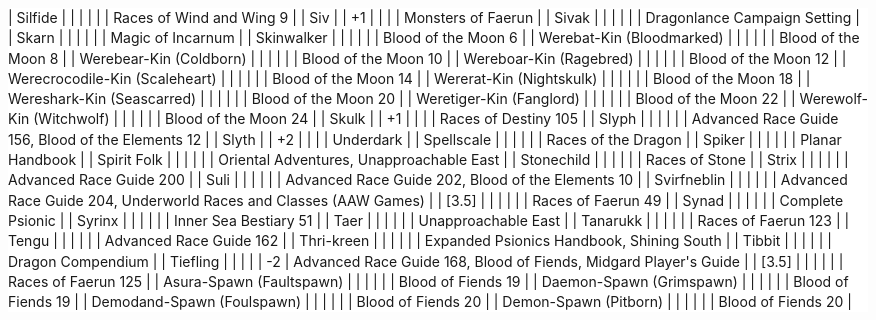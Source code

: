 | Silfide |  |  |  |  |  | Races of Wind and Wing 9 |
| Siv |  | +1 |  |  |  | Monsters of Faerun |
| Sivak |  |  |  |  |  | Dragonlance Campaign Setting |
| Skarn |  |  |  |  |  | Magic of Incarnum |
| Skinwalker |  |  |  |  |  | Blood of the Moon 6 |
| Werebat-Kin (Bloodmarked) |  |  |  |  |  | Blood of the Moon 8 |
| Werebear-Kin (Coldborn) |  |  |  |  |  | Blood of the Moon 10 |
| Wereboar-Kin (Ragebred) |  |  |  |  |  | Blood of the Moon 12 |
| Werecrocodile-Kin (Scaleheart) |  |  |  |  |  | Blood of the Moon 14 |
| Wererat-Kin (Nightskulk) |  |  |  |  |  | Blood of the Moon 18 |
| Wereshark-Kin (Seascarred) |  |  |  |  |  | Blood of the Moon 20 |
| Weretiger-Kin (Fanglord) |  |  |  |  |  | Blood of the Moon 22 |
| Werewolf-Kin (Witchwolf) |  |  |  |  |  | Blood of the Moon 24 |
| Skulk |  | +1 |  |  |  | Races of Destiny 105 |
| Slyph |  |  |  |  |  | Advanced Race Guide 156, Blood of the Elements 12 |
| Slyth |  | +2 |  |  |  | Underdark |
| Spellscale |  |  |  |  |  | Races of the Dragon |
| Spiker |  |  |  |  |  | Planar Handbook |
| Spirit Folk |  |  |  |  |  | Oriental Adventures, Unapproachable East |
| Stonechild |  |  |  |  |  | Races of Stone |
| Strix |  |  |  |  |  | Advanced Race Guide 200 |
| Suli |  |  |  |  |  | Advanced Race Guide 202, Blood of the Elements 10 |
| Svirfneblin |  |  |  |  |  | Advanced Race Guide 204, Underworld Races and Classes (AAW Games) |
| \[3.5] |  |  |  |  |  | Races of Faerun 49 |
| Synad |  |  |  |  |  | Complete Psionic |
| Syrinx |  |  |  |  |  | Inner Sea Bestiary 51 |
| Taer |  |  |  |  |  | Unapproachable East |
| Tanarukk |  |  |  |  |  | Races of Faerun 123 |
| Tengu |  |  |  |  |  | Advanced Race Guide 162 |
| Thri-kreen |  |  |  |  |  | Expanded Psionics Handbook, Shining South |
| Tibbit |  |  |  |  |  | Dragon Compendium |
| Tiefling |  |  |  |  | -2 | Advanced Race Guide 168, Blood of Fiends, Midgard Player's Guide |
| \[3.5] |  |  |  |  |  | Races of Faerun 125 |
| Asura-Spawn (Faultspawn) |  |  |  |  |  | Blood of Fiends 19 |
| Daemon-Spawn (Grimspawn) |  |  |  |  |  | Blood of Fiends 19 |
| Demodand-Spawn (Foulspawn) |  |  |  |  |  | Blood of Fiends 20 |
| Demon-Spawn (Pitborn) |  |  |  |  |  | Blood of Fiends 20 |